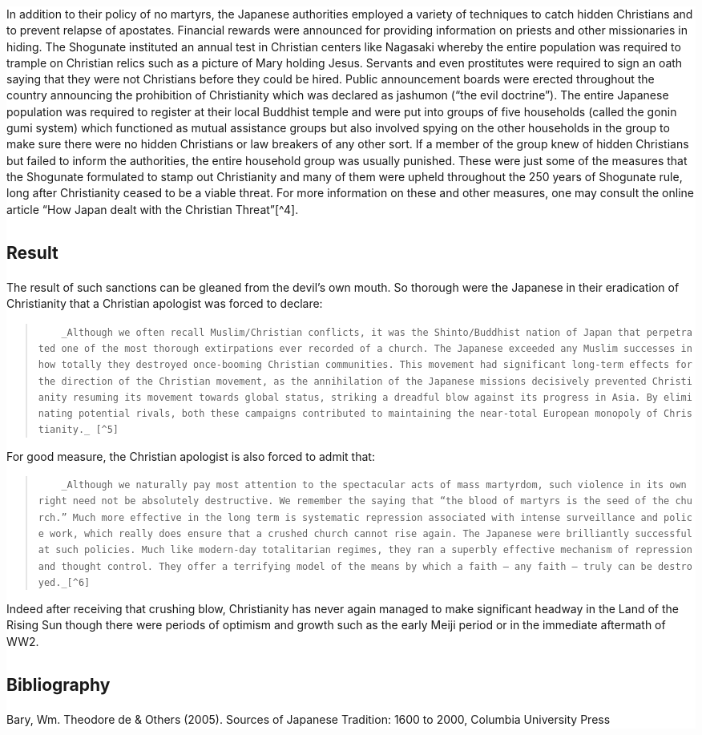 In addition to their policy of no martyrs, the Japanese authorities employed a variety of techniques to catch hidden Christians and to prevent relapse of apostates.  Financial rewards were announced for providing information on priests and other missionaries in hiding. The Shogunate instituted an annual test in Christian centers like Nagasaki whereby the entire population was required to trample on Christian relics such as a picture of Mary holding Jesus. Servants and even prostitutes were required to sign an oath saying that they were not Christians before they could be hired. Public announcement boards were erected throughout the country announcing the prohibition of Christianity which was declared as jashumon (“the evil doctrine”). The entire Japanese population was required to register at their local Buddhist temple and were put into groups of five households (called the gonin gumi system) which functioned as mutual assistance groups but also involved spying on the other households in the group to make sure there were no hidden Christians or law breakers of any other sort. If a member of the group knew of hidden Christians but failed to inform the authorities, the entire household group was usually punished. These were just some of the measures that the Shogunate formulated to stamp out Christianity and many of them were upheld throughout the 250 years of Shogunate rule, long after Christianity ceased to be a viable threat. For more information on these and other measures, one may consult the online article “How Japan dealt with the Christian Threat”[^4].

## Result

The result of such sanctions can be gleaned from the devil’s own mouth. So thorough were the Japanese in their eradication of Christianity that a Christian apologist was forced to declare:


>         _Although we often recall Muslim/Christian conflicts, it was the Shinto/Buddhist nation of Japan that perpetrated one of the most thorough extirpations ever recorded of a church. The Japanese exceeded any Muslim successes in how totally they destroyed once-booming Christian communities. This movement had significant long-term effects for the direction of the Christian movement, as the annihilation of the Japanese missions decisively prevented Christianity resuming its movement towards global status, striking a dreadful blow against its progress in Asia. By eliminating potential rivals, both these campaigns contributed to maintaining the near-total European monopoly of Christianity._ [^5]

For good measure, the Christian apologist is also forced to admit that:


>         _Although we naturally pay most attention to the spectacular acts of mass martyrdom, such violence in its own right need not be absolutely destructive. We remember the saying that “the blood of martyrs is the seed of the church.” Much more effective in the long term is systematic repression associated with intense surveillance and police work, which really does ensure that a crushed church cannot rise again. The Japanese were brilliantly successful at such policies. Much like modern-day totalitarian regimes, they ran a superbly effective mechanism of repression and thought control. They offer a terrifying model of the means by which a faith – any faith – truly can be destroyed._[^6]

Indeed after receiving that crushing blow, Christianity has never again managed to make significant headway in the Land of the Rising Sun though there were periods of optimism and growth such as the early Meiji period or in the immediate aftermath of WW2.


## Bibliography

Bary, Wm. Theodore de & Others (2005). Sources of Japanese Tradition: 1600 to 2000, Columbia University Press 
